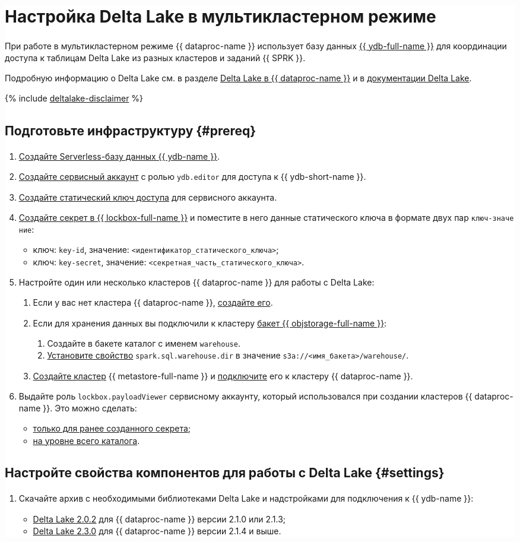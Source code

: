 # Настройка Delta Lake в мультикластерном режиме

При работе в мультикластерном режиме {{ dataproc-name }} использует базу данных [{{ ydb-full-name }}](../../../ydb/index.yaml) для координации доступа к таблицам Delta Lake из разных кластеров и заданий {{ SPRK }}.

Подробную информацию о Delta Lake см. в разделе [Delta Lake в {{ dataproc-name }}](../../concepts/deltalake.md) и в [документации Delta Lake](https://docs.delta.io/latest/index.html).


{% include [deltalake-disclaimer](../../../_includes/data-processing/deltalake-disclaimer.md) %}


## Подготовьте инфраструктуру {#prereq}

1. [Создайте Serverless-базу данных {{ ydb-name }}](../../../ydb/operations/manage-databases.md#create-db-serverless).
1. [Создайте сервисный аккаунт](../../../iam/operations/sa/create.md) с ролью `ydb.editor` для доступа к {{ ydb-short-name }}.
1. [Создайте статический ключ доступа](../../../iam/operations/authentication/manage-access-keys.md#create-access-key) для сервисного аккаунта.
1. [Создайте секрет в {{ lockbox-full-name }}](../../../lockbox/operations/secret-create.md) и поместите в него данные статического ключа в формате двух пар `ключ-значение`:

    * ключ: `key-id`, значение: `<идентификатор_статического_ключа>`;
    * ключ: `key-secret`, значение: `<секретная_часть_статического_ключа>`.

1. Настройте один или несколько кластеров {{ dataproc-name }} для работы с Delta Lake:

    1. Если у вас нет кластера {{ dataproc-name }}, [создайте его](../cluster-create.md).
    1. Если для хранения данных вы подключили к кластеру [бакет {{ objstorage-full-name }}](../../../storage/concepts/bucket.md):

        1. Создайте в бакете каталог c именем `warehouse`.
        1. [Установите свойство](../../concepts/settings-list.md#change-properties) `spark.sql.warehouse.dir` в значение `s3a://<имя_бакета>/warehouse/`.

    1. [Создайте кластер](../../../metadata-hub/operations/metastore/cluster-create.md) {{ metastore-full-name }} и [подключите](../../../metadata-hub/operations/metastore/data-processing-connect.md) его к кластеру {{ dataproc-name }}.

1. Выдайте роль `lockbox.payloadViewer` сервисному аккаунту, который использовался при создании кластеров {{ dataproc-name }}. Это можно сделать:

    * [только для ранее созданного секрета](../../../lockbox/operations/secret-access.md);
    * [на уровне всего каталога](../../../iam/operations/sa/assign-role-for-sa.md).

## Настройте свойства компонентов для работы с Delta Lake {#settings}

1. Скачайте архив с необходимыми библиотеками Delta Lake и надстройками для подключения к {{ ydb-name }}:

    * [Delta Lake 2.0.2](https://github.com/yandex-cloud/yc-delta/releases/download/v1.1/yc-delta20-multi-dp21-1.1-fatjar.jar) для {{ dataproc-name }} версии 2.1.0 или 2.1.3;
    * [Delta Lake 2.3.0](https://github.com/yandex-cloud/yc-delta/releases/download/v1.1/yc-delta23-multi-dp21-1.1-fatjar.jar) для {{ dataproc-name }} версии 2.1.4 и выше.

